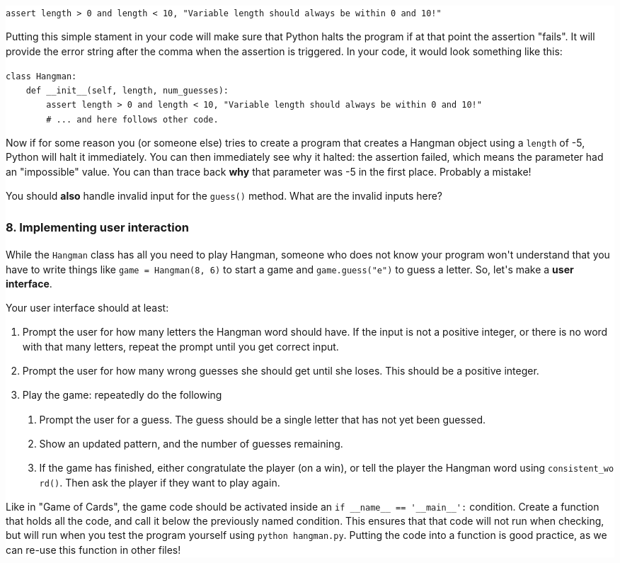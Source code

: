     assert length > 0 and length < 10, "Variable length should always be within 0 and 10!"

Putting this simple stament in your code will make sure that Python halts the program if at that point the assertion "fails". It will provide the error string after the comma when the assertion is triggered. In your code, it would look something like this:

    class Hangman:
        def __init__(self, length, num_guesses):
            assert length > 0 and length < 10, "Variable length should always be within 0 and 10!"
            # ... and here follows other code.

Now if for some reason you (or someone else) tries to create a program that creates a Hangman object using a `length` of -5, Python will halt it immediately. You can then immediately see why it halted: the assertion failed, which means the parameter had an "impossible" value. You can than trace back **why** that parameter was -5 in the first place. Probably a mistake!

You should **also** handle invalid input for the `guess()` method. What are the invalid inputs here?

### 8. Implementing user interaction

While the `Hangman` class has all you need to play Hangman, someone who does not know your program won't understand that you have to write things like `game = Hangman(8, 6)` to start a game and `game.guess("e")` to guess a letter. So, let's make a **user interface**.

Your user interface should at least:

1. Prompt the user for how many letters the Hangman word should have. If the input is not a positive integer, or there is no word with that many letters, repeat the prompt until you get correct input.

2. Prompt the user for how many wrong guesses she should get until she loses. This should be a positive integer.

3. Play the game: repeatedly do the following

    1. Prompt the user for a guess. The guess should be a single letter that
       has not yet been guessed.

    2. Show an updated pattern, and the number of guesses remaining.

    3. If the game has finished, either congratulate the player (on a win), or
       tell the player the Hangman word using `consistent_word()`. Then ask the player if they want to play again.

Like in "Game of Cards", the game code should be activated inside an `if __name__ == '__main__':` condition. Create a function that holds all the code, and call it below the previously named condition. This ensures that that code will not run when checking, but will run when you test the program yourself using `python hangman.py`. Putting the code into a function is good practice, as we can re-use this function in other files!

